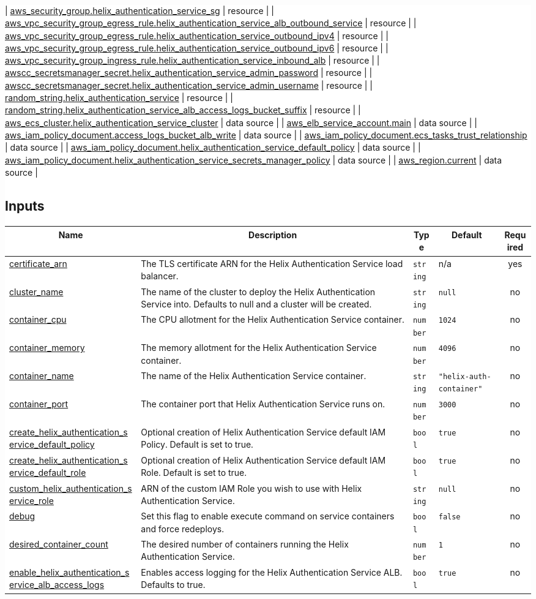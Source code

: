 | [aws_security_group.helix_authentication_service_sg](https://registry.terraform.io/providers/hashicorp/aws/5.72.1/docs/resources/security_group) | resource |
| [aws_vpc_security_group_egress_rule.helix_authentication_service_alb_outbound_service](https://registry.terraform.io/providers/hashicorp/aws/5.72.1/docs/resources/vpc_security_group_egress_rule) | resource |
| [aws_vpc_security_group_egress_rule.helix_authentication_service_outbound_ipv4](https://registry.terraform.io/providers/hashicorp/aws/5.72.1/docs/resources/vpc_security_group_egress_rule) | resource |
| [aws_vpc_security_group_egress_rule.helix_authentication_service_outbound_ipv6](https://registry.terraform.io/providers/hashicorp/aws/5.72.1/docs/resources/vpc_security_group_egress_rule) | resource |
| [aws_vpc_security_group_ingress_rule.helix_authentication_service_inbound_alb](https://registry.terraform.io/providers/hashicorp/aws/5.72.1/docs/resources/vpc_security_group_ingress_rule) | resource |
| [awscc_secretsmanager_secret.helix_authentication_service_admin_password](https://registry.terraform.io/providers/hashicorp/awscc/1.20.0/docs/resources/secretsmanager_secret) | resource |
| [awscc_secretsmanager_secret.helix_authentication_service_admin_username](https://registry.terraform.io/providers/hashicorp/awscc/1.20.0/docs/resources/secretsmanager_secret) | resource |
| [random_string.helix_authentication_service](https://registry.terraform.io/providers/hashicorp/random/3.6.3/docs/resources/string) | resource |
| [random_string.helix_authentication_service_alb_access_logs_bucket_suffix](https://registry.terraform.io/providers/hashicorp/random/3.6.3/docs/resources/string) | resource |
| [aws_ecs_cluster.helix_authentication_service_cluster](https://registry.terraform.io/providers/hashicorp/aws/5.72.1/docs/data-sources/ecs_cluster) | data source |
| [aws_elb_service_account.main](https://registry.terraform.io/providers/hashicorp/aws/5.72.1/docs/data-sources/elb_service_account) | data source |
| [aws_iam_policy_document.access_logs_bucket_alb_write](https://registry.terraform.io/providers/hashicorp/aws/5.72.1/docs/data-sources/iam_policy_document) | data source |
| [aws_iam_policy_document.ecs_tasks_trust_relationship](https://registry.terraform.io/providers/hashicorp/aws/5.72.1/docs/data-sources/iam_policy_document) | data source |
| [aws_iam_policy_document.helix_authentication_service_default_policy](https://registry.terraform.io/providers/hashicorp/aws/5.72.1/docs/data-sources/iam_policy_document) | data source |
| [aws_iam_policy_document.helix_authentication_service_secrets_manager_policy](https://registry.terraform.io/providers/hashicorp/aws/5.72.1/docs/data-sources/iam_policy_document) | data source |
| [aws_region.current](https://registry.terraform.io/providers/hashicorp/aws/5.72.1/docs/data-sources/region) | data source |

## Inputs

| Name | Description | Type | Default | Required |
|------|-------------|------|---------|:--------:|
| <a name="input_certificate_arn"></a> [certificate\_arn](#input\_certificate\_arn) | The TLS certificate ARN for the Helix Authentication Service load balancer. | `string` | n/a | yes |
| <a name="input_cluster_name"></a> [cluster\_name](#input\_cluster\_name) | The name of the cluster to deploy the Helix Authentication Service into. Defaults to null and a cluster will be created. | `string` | `null` | no |
| <a name="input_container_cpu"></a> [container\_cpu](#input\_container\_cpu) | The CPU allotment for the Helix Authentication Service container. | `number` | `1024` | no |
| <a name="input_container_memory"></a> [container\_memory](#input\_container\_memory) | The memory allotment for the Helix Authentication Service container. | `number` | `4096` | no |
| <a name="input_container_name"></a> [container\_name](#input\_container\_name) | The name of the Helix Authentication Service container. | `string` | `"helix-auth-container"` | no |
| <a name="input_container_port"></a> [container\_port](#input\_container\_port) | The container port that Helix Authentication Service runs on. | `number` | `3000` | no |
| <a name="input_create_helix_authentication_service_default_policy"></a> [create\_helix\_authentication\_service\_default\_policy](#input\_create\_helix\_authentication\_service\_default\_policy) | Optional creation of Helix Authentication Service default IAM Policy. Default is set to true. | `bool` | `true` | no |
| <a name="input_create_helix_authentication_service_default_role"></a> [create\_helix\_authentication\_service\_default\_role](#input\_create\_helix\_authentication\_service\_default\_role) | Optional creation of Helix Authentication Service default IAM Role. Default is set to true. | `bool` | `true` | no |
| <a name="input_custom_helix_authentication_service_role"></a> [custom\_helix\_authentication\_service\_role](#input\_custom\_helix\_authentication\_service\_role) | ARN of the custom IAM Role you wish to use with Helix Authentication Service. | `string` | `null` | no |
| <a name="input_debug"></a> [debug](#input\_debug) | Set this flag to enable execute command on service containers and force redeploys. | `bool` | `false` | no |
| <a name="input_desired_container_count"></a> [desired\_container\_count](#input\_desired\_container\_count) | The desired number of containers running the Helix Authentication Service. | `number` | `1` | no |
| <a name="input_enable_helix_authentication_service_alb_access_logs"></a> [enable\_helix\_authentication\_service\_alb\_access\_logs](#input\_enable\_helix\_authentication\_service\_alb\_access\_logs) | Enables access logging for the Helix Authentication Service ALB. Defaults to true. | `bool` | `true` | no |